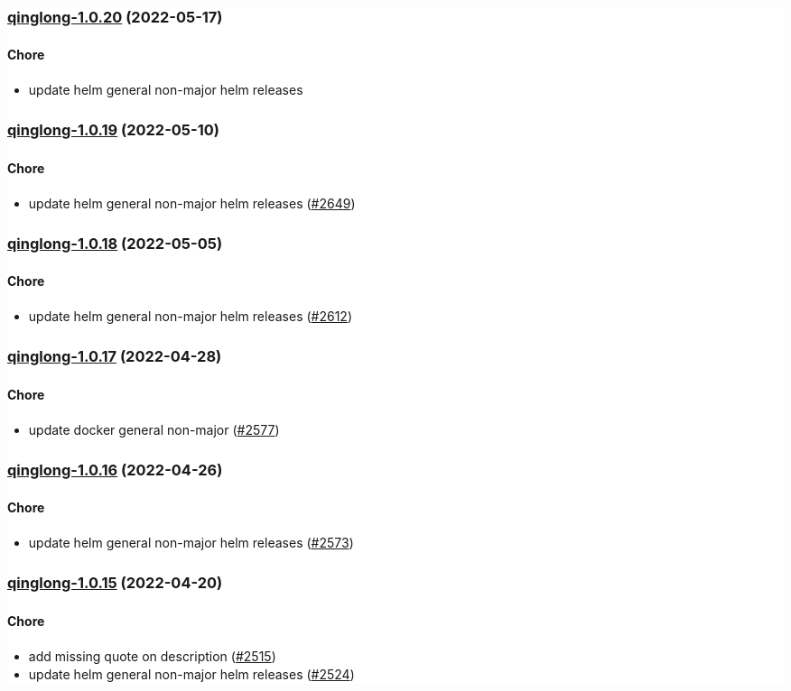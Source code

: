 ### [qinglong-1.0.20](https://github.com/truecharts/apps/compare/qinglong-1.0.19...qinglong-1.0.20) (2022-05-17)

#### Chore

- update helm general non-major helm releases

<a name="qinglong-1.0.19"></a>

### [qinglong-1.0.19](https://github.com/truecharts/apps/compare/qinglong-1.0.18...qinglong-1.0.19) (2022-05-10)

#### Chore

- update helm general non-major helm releases ([#2649](https://github.com/truecharts/apps/issues/2649))

<a name="qinglong-1.0.18"></a>

### [qinglong-1.0.18](https://github.com/truecharts/apps/compare/qinglong-1.0.17...qinglong-1.0.18) (2022-05-05)

#### Chore

- update helm general non-major helm releases ([#2612](https://github.com/truecharts/apps/issues/2612))

<a name="qinglong-1.0.17"></a>

### [qinglong-1.0.17](https://github.com/truecharts/apps/compare/qinglong-1.0.16...qinglong-1.0.17) (2022-04-28)

#### Chore

- update docker general non-major ([#2577](https://github.com/truecharts/apps/issues/2577))

<a name="qinglong-1.0.16"></a>

### [qinglong-1.0.16](https://github.com/truecharts/apps/compare/qinglong-1.0.15...qinglong-1.0.16) (2022-04-26)

#### Chore

- update helm general non-major helm releases ([#2573](https://github.com/truecharts/apps/issues/2573))

<a name="qinglong-1.0.15"></a>

### [qinglong-1.0.15](https://github.com/truecharts/apps/compare/qinglong-1.0.14...qinglong-1.0.15) (2022-04-20)

#### Chore

- add missing quote on description ([#2515](https://github.com/truecharts/apps/issues/2515))
- update helm general non-major helm releases ([#2524](https://github.com/truecharts/apps/issues/2524))
